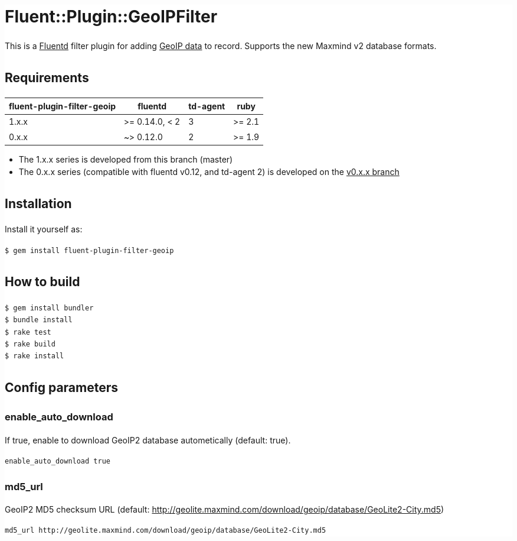 # Fluent::Plugin::GeoIPFilter

This is a [Fluentd](http://fluentd.org/) filter plugin for adding [GeoIP data](http://dev.maxmind.com/geoip/geoip2/geolite2/) to record. Supports the new Maxmind v2 database formats.

## Requirements

| fluent-plugin-filter-geoip | fluentd         | td-agent | ruby   |
| -------------------------- | --------------- | -------- | ------ |
| 1.x.x                      | >= 0.14.0, < 2  | 3        | >= 2.1 |
| 0.x.x                      | ~> 0.12.0       | 2        | >= 1.9 |

* The 1.x.x series is developed from this branch (master)
* The 0.x.x series (compatible with fluentd v0.12, and td-agent 2) is developed on the [v0.x.x branch](https://github.com/mosuka/fluent-plugin-filter-geoip/tree/v0.x.x)

## Installation

Install it yourself as:

```
$ gem install fluent-plugin-filter-geoip
```

## How to build

```
$ gem install bundler
$ bundle install
$ rake test
$ rake build
$ rake install
```

## Config parameters

### enable_auto_download

If true, enable to download GeoIP2 database autometically (default: true).

```
enable_auto_download true
```

### md5_url

GeoIP2 MD5 checksum URL (default: http://geolite.maxmind.com/download/geoip/database/GeoLite2-City.md5)

```
md5_url http://geolite.maxmind.com/download/geoip/database/GeoLite2-City.md5
```
